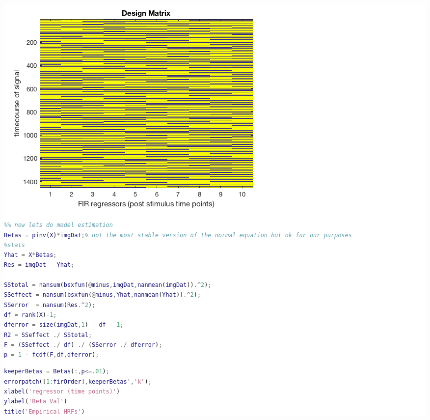 
![png](HRF_example_walkthrough_files/HRF_example_walkthrough_20_0.png)



```matlab
%% now lets do model estimation
Betas = pinv(X)*imgDat;% not the most stable version of the normal equation but ok for our purposes
%stats
Yhat = X*Betas;
Res = imgDat - Yhat;

SStotal = nansum(bsxfun(@minus,imgDat,nanmean(imgDat)).^2);
SSeffect = nansum(bsxfun(@minus,Yhat,nanmean(Yhat)).^2);
SSerror  = nansum(Res.^2);
df = rank(X)-1;
dferror = size(imgDat,1) - df - 1;
R2 = SSeffect ./ SStotal;
F = (SSeffect ./ df) ./ (SSerror ./ dferror);
p = 1 - fcdf(F,df,dferror);
```


```matlab
keeperBetas = Betas(:,p<=.01);
errorpatch([1:firOrder],keeperBetas','k');
xlabel('regressor (time points)')
ylabel('Beta Val')
title('Empirical HRFs')
```

